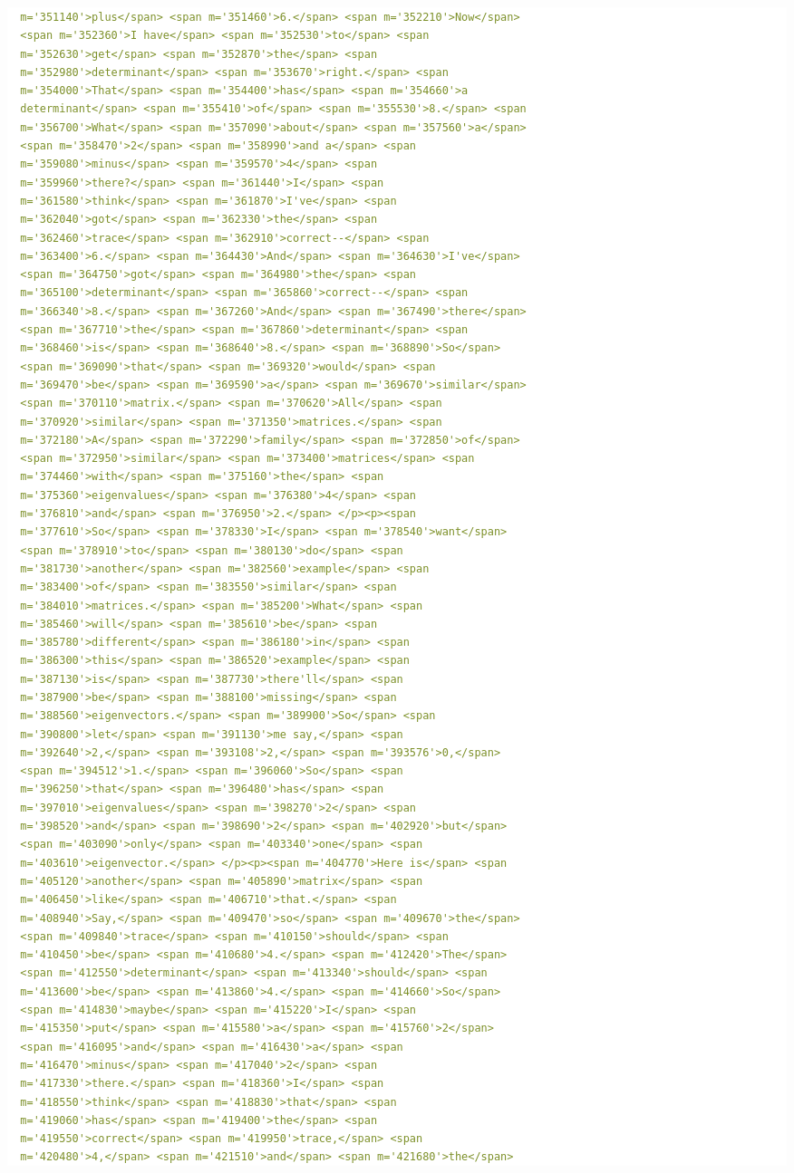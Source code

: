 ```yaml
  m='351140'>plus</span> <span m='351460'>6.</span> <span m='352210'>Now</span>
  <span m='352360'>I have</span> <span m='352530'>to</span> <span
  m='352630'>get</span> <span m='352870'>the</span> <span
  m='352980'>determinant</span> <span m='353670'>right.</span> <span
  m='354000'>That</span> <span m='354400'>has</span> <span m='354660'>a
  determinant</span> <span m='355410'>of</span> <span m='355530'>8.</span> <span
  m='356700'>What</span> <span m='357090'>about</span> <span m='357560'>a</span>
  <span m='358470'>2</span> <span m='358990'>and a</span> <span
  m='359080'>minus</span> <span m='359570'>4</span> <span
  m='359960'>there?</span> <span m='361440'>I</span> <span
  m='361580'>think</span> <span m='361870'>I've</span> <span
  m='362040'>got</span> <span m='362330'>the</span> <span
  m='362460'>trace</span> <span m='362910'>correct--</span> <span
  m='363400'>6.</span> <span m='364430'>And</span> <span m='364630'>I've</span>
  <span m='364750'>got</span> <span m='364980'>the</span> <span
  m='365100'>determinant</span> <span m='365860'>correct--</span> <span
  m='366340'>8.</span> <span m='367260'>And</span> <span m='367490'>there</span>
  <span m='367710'>the</span> <span m='367860'>determinant</span> <span
  m='368460'>is</span> <span m='368640'>8.</span> <span m='368890'>So</span>
  <span m='369090'>that</span> <span m='369320'>would</span> <span
  m='369470'>be</span> <span m='369590'>a</span> <span m='369670'>similar</span>
  <span m='370110'>matrix.</span> <span m='370620'>All</span> <span
  m='370920'>similar</span> <span m='371350'>matrices.</span> <span
  m='372180'>A</span> <span m='372290'>family</span> <span m='372850'>of</span>
  <span m='372950'>similar</span> <span m='373400'>matrices</span> <span
  m='374460'>with</span> <span m='375160'>the</span> <span
  m='375360'>eigenvalues</span> <span m='376380'>4</span> <span
  m='376810'>and</span> <span m='376950'>2.</span> </p><p><span
  m='377610'>So</span> <span m='378330'>I</span> <span m='378540'>want</span>
  <span m='378910'>to</span> <span m='380130'>do</span> <span
  m='381730'>another</span> <span m='382560'>example</span> <span
  m='383400'>of</span> <span m='383550'>similar</span> <span
  m='384010'>matrices.</span> <span m='385200'>What</span> <span
  m='385460'>will</span> <span m='385610'>be</span> <span
  m='385780'>different</span> <span m='386180'>in</span> <span
  m='386300'>this</span> <span m='386520'>example</span> <span
  m='387130'>is</span> <span m='387730'>there'll</span> <span
  m='387900'>be</span> <span m='388100'>missing</span> <span
  m='388560'>eigenvectors.</span> <span m='389900'>So</span> <span
  m='390800'>let</span> <span m='391130'>me say,</span> <span
  m='392640'>2,</span> <span m='393108'>2,</span> <span m='393576'>0,</span>
  <span m='394512'>1.</span> <span m='396060'>So</span> <span
  m='396250'>that</span> <span m='396480'>has</span> <span
  m='397010'>eigenvalues</span> <span m='398270'>2</span> <span
  m='398520'>and</span> <span m='398690'>2</span> <span m='402920'>but</span>
  <span m='403090'>only</span> <span m='403340'>one</span> <span
  m='403610'>eigenvector.</span> </p><p><span m='404770'>Here is</span> <span
  m='405120'>another</span> <span m='405890'>matrix</span> <span
  m='406450'>like</span> <span m='406710'>that.</span> <span
  m='408940'>Say,</span> <span m='409470'>so</span> <span m='409670'>the</span>
  <span m='409840'>trace</span> <span m='410150'>should</span> <span
  m='410450'>be</span> <span m='410680'>4.</span> <span m='412420'>The</span>
  <span m='412550'>determinant</span> <span m='413340'>should</span> <span
  m='413600'>be</span> <span m='413860'>4.</span> <span m='414660'>So</span>
  <span m='414830'>maybe</span> <span m='415220'>I</span> <span
  m='415350'>put</span> <span m='415580'>a</span> <span m='415760'>2</span>
  <span m='416095'>and</span> <span m='416430'>a</span> <span
  m='416470'>minus</span> <span m='417040'>2</span> <span
  m='417330'>there.</span> <span m='418360'>I</span> <span
  m='418550'>think</span> <span m='418830'>that</span> <span
  m='419060'>has</span> <span m='419400'>the</span> <span
  m='419550'>correct</span> <span m='419950'>trace,</span> <span
  m='420480'>4,</span> <span m='421510'>and</span> <span m='421680'>the</span>
```